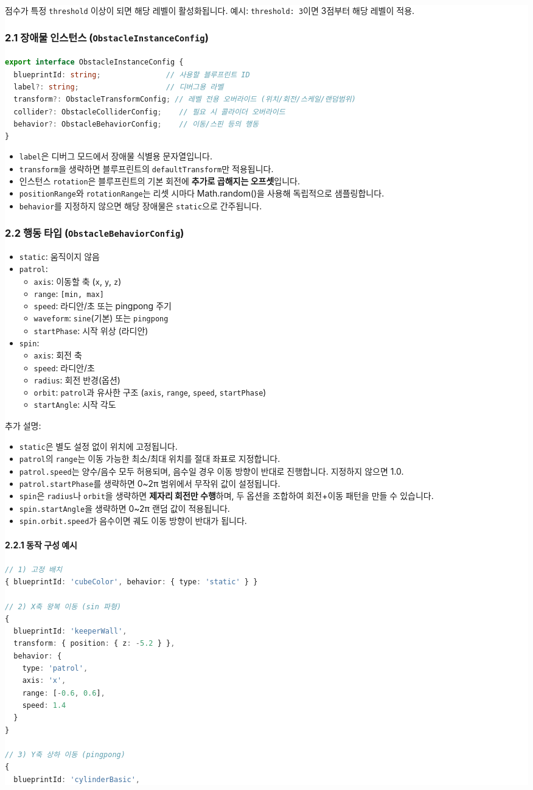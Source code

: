 점수가 특정 `threshold` 이상이 되면 해당 레벨이 활성화됩니다. 예시: `threshold: 3`이면 3점부터 해당 레벨이 적용.

### 2.1 장애물 인스턴스 (`ObstacleInstanceConfig`)

```ts
export interface ObstacleInstanceConfig {
  blueprintId: string;               // 사용할 블루프린트 ID
  label?: string;                    // 디버그용 라벨
  transform?: ObstacleTransformConfig; // 레벨 전용 오버라이드 (위치/회전/스케일/랜덤범위)
  collider?: ObstacleColliderConfig;    // 필요 시 콜라이더 오버라이드
  behavior?: ObstacleBehaviorConfig;    // 이동/스핀 등의 행동
}
```

- `label`은 디버그 모드에서 장애물 식별용 문자열입니다.
- `transform`을 생략하면 블루프린트의 `defaultTransform`만 적용됩니다.
- 인스턴스 `rotation`은 블루프린트의 기본 회전에 **추가로 곱해지는 오프셋**입니다.
- `positionRange`와 `rotationRange`는 리셋 시마다 Math.random()을 사용해 독립적으로 샘플링합니다.
- `behavior`를 지정하지 않으면 해당 장애물은 `static`으로 간주됩니다.

### 2.2 행동 타입 (`ObstacleBehaviorConfig`)

- `static`: 움직이지 않음
- `patrol`:
  - `axis`: 이동할 축 (`x`, `y`, `z`)
  - `range`: `[min, max]`
  - `speed`: 라디안/초 또는 pingpong 주기
  - `waveform`: `sine`(기본) 또는 `pingpong`
  - `startPhase`: 시작 위상 (라디안)
- `spin`:
  - `axis`: 회전 축
  - `speed`: 라디안/초
  - `radius`: 회전 반경(옵션)
  - `orbit`: `patrol`과 유사한 구조 (`axis`, `range`, `speed`, `startPhase`)
  - `startAngle`: 시작 각도

추가 설명:
- `static`은 별도 설정 없이 위치에 고정됩니다.
- `patrol`의 `range`는 이동 가능한 최소/최대 위치를 절대 좌표로 지정합니다.
- `patrol.speed`는 양수/음수 모두 허용되며, 음수일 경우 이동 방향이 반대로 진행합니다. 지정하지 않으면 1.0.
- `patrol.startPhase`를 생략하면 0~2π 범위에서 무작위 값이 설정됩니다.
- `spin`은 `radius`나 `orbit`을 생략하면 **제자리 회전만 수행**하며, 두 옵션을 조합하여 회전+이동 패턴을 만들 수 있습니다.
- `spin.startAngle`을 생략하면 0~2π 랜덤 값이 적용됩니다.
- `spin.orbit.speed`가 음수이면 궤도 이동 방향이 반대가 됩니다.

#### 2.2.1 동작 구성 예시

```ts
// 1) 고정 배치
{ blueprintId: 'cubeColor', behavior: { type: 'static' } }

// 2) X축 왕복 이동 (sin 파형)
{
  blueprintId: 'keeperWall',
  transform: { position: { z: -5.2 } },
  behavior: {
    type: 'patrol',
    axis: 'x',
    range: [-0.6, 0.6],
    speed: 1.4
  }
}

// 3) Y축 상하 이동 (pingpong)
{
  blueprintId: 'cylinderBasic',
```